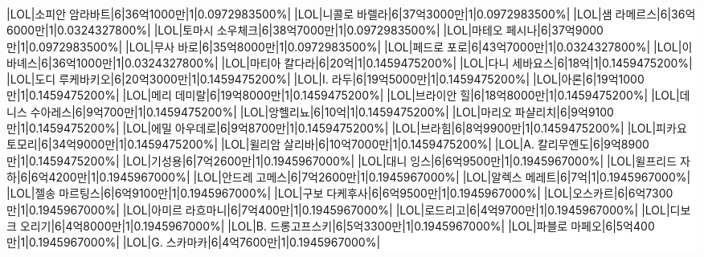 |LOL|소피안 암라바트|6|36억1000만|1|0.0972983500%|
|LOL|니콜로 바렐라|6|37억3000만|1|0.0972983500%|
|LOL|샘 라메르스|6|36억6000만|1|0.0324327800%|
|LOL|토마시 소우체크|6|38억7000만|1|0.0972983500%|
|LOL|마테오 페시나|6|37억9000만|1|0.0972983500%|
|LOL|무사 바로|6|35억8000만|1|0.0972983500%|
|LOL|페드로 포로|6|43억7000만|1|0.0324327800%|
|LOL|이바녜스|6|36억1000만|1|0.0324327800%|
|LOL|마티아 칼다라|6|20억|1|0.1459475200%|
|LOL|다니 세바요스|6|18억|1|0.1459475200%|
|LOL|도디 루케바키오|6|20억3000만|1|0.1459475200%|
|LOL|I. 라두|6|19억5000만|1|0.1459475200%|
|LOL|아론|6|19억1000만|1|0.1459475200%|
|LOL|메리 데미랄|6|19억8000만|1|0.1459475200%|
|LOL|브라이안 힐|6|18억8000만|1|0.1459475200%|
|LOL|데니스 수아레스|6|9억700만|1|0.1459475200%|
|LOL|앙헬리뇨|6|10억|1|0.1459475200%|
|LOL|마리오 파샬리치|6|9억9100만|1|0.1459475200%|
|LOL|에밀 아우데로|6|9억8700만|1|0.1459475200%|
|LOL|브라힘|6|8억9900만|1|0.1459475200%|
|LOL|피카요 토모리|6|34억9000만|1|0.1459475200%|
|LOL|윌리암 살리바|6|10억7000만|1|0.1459475200%|
|LOL|A. 칼리무엔도|6|9억8900만|1|0.1459475200%|
|LOL|기성용|6|7억2600만|1|0.1945967000%|
|LOL|대니 잉스|6|6억9500만|1|0.1945967000%|
|LOL|윌프리드 자하|6|6억4200만|1|0.1945967000%|
|LOL|안드레 고메스|6|7억2600만|1|0.1945967000%|
|LOL|알렉스 메레트|6|7억|1|0.1945967000%|
|LOL|젤송 마르팅스|6|6억9100만|1|0.1945967000%|
|LOL|구보 다케후사|6|6억9500만|1|0.1945967000%|
|LOL|오스카르|6|6억7300만|1|0.1945967000%|
|LOL|아미르 라흐마니|6|7억400만|1|0.1945967000%|
|LOL|로드리고|6|4억9700만|1|0.1945967000%|
|LOL|디보크 오리기|6|4억8000만|1|0.1945967000%|
|LOL|B. 드롱고프스키|6|5억3300만|1|0.1945967000%|
|LOL|파블로 마페오|6|5억400만|1|0.1945967000%|
|LOL|G. 스카마카|6|4억7600만|1|0.1945967000%|
